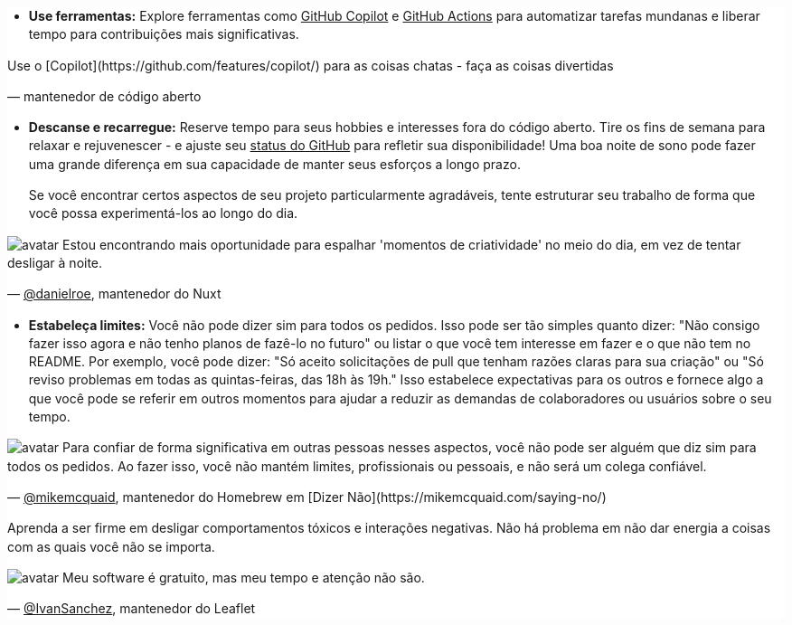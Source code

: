* **Use ferramentas:** Explore ferramentas como [GitHub Copilot](https://github.com/features/copilot/) e [GitHub Actions](https://github.com/features/actions/) para automatizar tarefas mundanas e liberar tempo para contribuições mais significativas.

<aside markdown="1" class="pquote">
 Use o [Copilot](https://github.com/features/copilot/) para as coisas chatas - faça as coisas divertidas
  <p markdown="1" class="pquote-credit">
— mantenedor de código aberto
  </p>
</aside>

* **Descanse e recarregue:** Reserve tempo para seus hobbies e interesses fora do código aberto. Tire os fins de semana para relaxar e rejuvenescer - e ajuste seu [status do GitHub](https://docs.github.com/account-and-profile/setting-up-and-managing-your-github-profile/customizing-your-profile/personalizing-your-profile#setting-a-status) para refletir sua disponibilidade! Uma boa noite de sono pode fazer uma grande diferença em sua capacidade de manter seus esforços a longo prazo.

  Se você encontrar certos aspectos de seu projeto particularmente agradáveis, tente estruturar seu trabalho de forma que você possa experimentá-los ao longo do dia.

<aside markdown="1" class="pquote">
  <img src="https://avatars.githubusercontent.com/danielroe?s=180" class "pquote-avatar" alt="avatar">
 Estou encontrando mais oportunidade para espalhar 'momentos de criatividade' no meio do dia, em vez de tentar desligar à noite.
  <p markdown="1" class="pquote-credit">
— <a href="https://github.com/danielroe">@danielroe</a>, mantenedor do Nuxt
  </p>
</aside>

* **Estabeleça limites:** Você não pode dizer sim para todos os pedidos. Isso pode ser tão simples quanto dizer: "Não consigo fazer isso agora e não tenho planos de fazê-lo no futuro" ou listar o que você tem interesse em fazer e o que não tem no README. Por exemplo, você pode dizer: "Só aceito solicitações de pull que tenham razões claras para sua criação" ou "Só reviso problemas em todas as quintas-feiras, das 18h às 19h." Isso estabelece expectativas para os outros e fornece algo a que você pode se referir em outros momentos para ajudar a reduzir as demandas de colaboradores ou usuários sobre o seu tempo.

<aside markdown="1" class="pquote">
  <img src="https://avatars.githubusercontent.com/mikemcquaid?s=180" class="pquote-avatar" alt="avatar">
Para confiar de forma significativa em outras pessoas nesses aspectos, você não pode ser alguém que diz sim para todos os pedidos. Ao fazer isso, você não mantém limites, profissionais ou pessoais, e não será um colega confiável.
  <p markdown="1" class="pquote-credit">
— <a href="https://github.com/mikemcquaid">@mikemcquaid</a>, mantenedor do Homebrew em [Dizer Não](https://mikemcquaid.com/saying-no/)
  </p>
</aside>

  Aprenda a ser firme em desligar comportamentos tóxicos e interações negativas. Não há problema em não dar energia a coisas com as quais você não se importa.

<aside markdown="1" class="pquote">
  <img src="https://avatars.githubusercontent.com/IvanSanchez?s=180" class="pquote-avatar" alt="avatar">
Meu software é gratuito, mas meu tempo e atenção não são.
  <p markdown="1" class="pquote-credit">
— <a href="https://github.com/IvanSanchez">@IvanSanchez</a>, mantenedor do Leaflet
  </p>
</aside>
